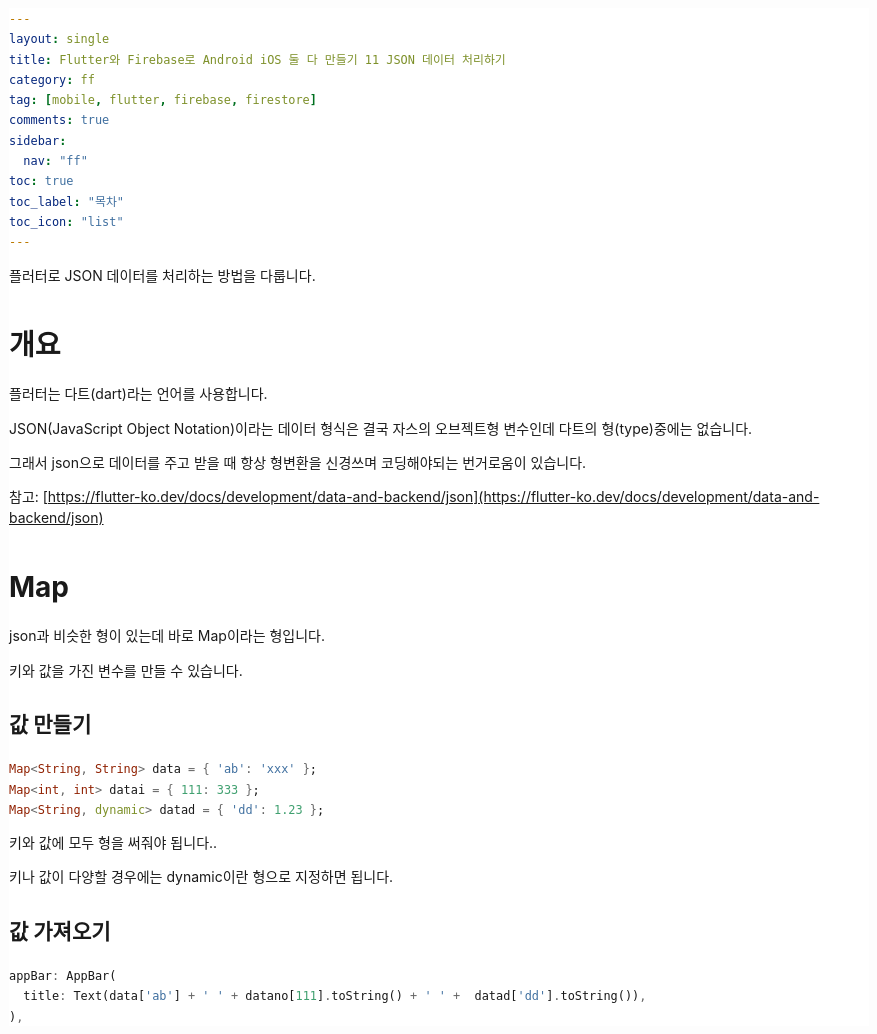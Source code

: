 ```yaml
---
layout: single
title: Flutter와 Firebase로 Android iOS 둘 다 만들기 11 JSON 데이터 처리하기
category: ff
tag: [mobile, flutter, firebase, firestore]
comments: true
sidebar:
  nav: "ff"
toc: true
toc_label: "목차"
toc_icon: "list"
---
```


플러터로 JSON 데이터를 처리하는 방법을 다룹니다.

# 개요

플러터는 다트(dart)라는 언어를 사용합니다.

JSON(JavaScript Object Notation)이라는 데이터 형식은 결국 자스의 오브젝트형 변수인데 다트의 형(type)중에는 없습니다.

그래서 json으로 데이터를 주고 받을 때 항상 형변환을 신경쓰며 코딩해야되는 번거로움이 있습니다.

참고: [https://flutter-ko.dev/docs/development/data-and-backend/json](https://flutter-ko.dev/docs/development/data-and-backend/json)

# Map

json과 비슷한 형이 있는데 바로 Map이라는 형입니다.

키와 값을 가진 변수를 만들 수 있습니다.

## 값 만들기

```dart
Map<String, String> data = { 'ab': 'xxx' };
Map<int, int> datai = { 111: 333 };
Map<String, dynamic> datad = { 'dd': 1.23 };
```

키와 값에 모두 형을 써줘야 됩니다..

키나 값이 다양할 경우에는 dynamic이란 형으로 지정하면 됩니다.

## 값 가져오기

```dart
appBar: AppBar(
  title: Text(data['ab'] + ' ' + datano[111].toString() + ' ' +  datad['dd'].toString()),
),
```
